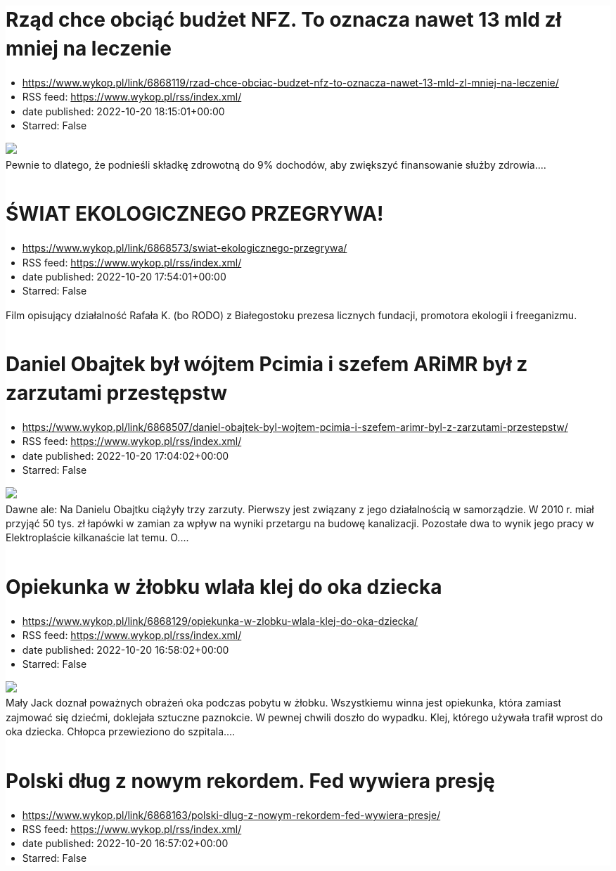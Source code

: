 # Rząd chce obciąć budżet NFZ. To oznacza nawet 13 mld zł mniej na leczenie
 - https://www.wykop.pl/link/6868119/rzad-chce-obciac-budzet-nfz-to-oznacza-nawet-13-mld-zl-mniej-na-leczenie/
 - RSS feed: https://www.wykop.pl/rss/index.xml/
 - date published: 2022-10-20 18:15:01+00:00
 - Starred: False

<img src="https://www.wykop.pl/cdn/c3397993/link_1666262609Sk3jeiuVBsK3HVyijmn7SK,w104h74.jpg" /><br />
		 Pewnie to dlatego, że podnieśli składkę zdrowotną do 9% dochodów, aby zwiększyć finansowanie służby zdrowia....

# ŚWIAT EKOLOGICZNEGO PRZEGRYWA!
 - https://www.wykop.pl/link/6868573/swiat-ekologicznego-przegrywa/
 - RSS feed: https://www.wykop.pl/rss/index.xml/
 - date published: 2022-10-20 17:54:01+00:00
 - Starred: False

Film opisujący działalność Rafała K. (bo RODO) z Białegostoku prezesa licznych fundacji, promotora ekologii i freeganizmu.

# Daniel Obajtek był wójtem Pcimia i szefem ARiMR był z zarzutami przestępstw
 - https://www.wykop.pl/link/6868507/daniel-obajtek-byl-wojtem-pcimia-i-szefem-arimr-byl-z-zarzutami-przestepstw/
 - RSS feed: https://www.wykop.pl/rss/index.xml/
 - date published: 2022-10-20 17:04:02+00:00
 - Starred: False

<img src="https://www.wykop.pl/cdn/c3397993/link_1666277096Kand3tThAnIFs0pTqv8UcS,w104h74.jpg" /><br />
		 Dawne ale: Na Danielu Obajtku ciążyły trzy zarzuty. Pierwszy jest związany z jego działalnością w samorządzie. W 2010 r. miał przyjąć 50 tys. zł łapówki w zamian za wpływ na wyniki przetargu na budowę kanalizacji. Pozostałe dwa to wynik jego pracy w Elektroplaście kilkanaście lat temu. O....

# Opiekunka w żłobku wlała klej do oka dziecka
 - https://www.wykop.pl/link/6868129/opiekunka-w-zlobku-wlala-klej-do-oka-dziecka/
 - RSS feed: https://www.wykop.pl/rss/index.xml/
 - date published: 2022-10-20 16:58:02+00:00
 - Starred: False

<img src="https://www.wykop.pl/cdn/c3397993/link_1666263245OoZxIYAsl41zwCwqZySTiz,w104h74.jpg" /><br />
		 Mały Jack doznał poważnych obrażeń oka podczas pobytu w żłobku. Wszystkiemu winna jest opiekunka, która zamiast zajmować się dziećmi,  doklejała sztuczne paznokcie. W pewnej chwili doszło do wypadku. Klej, którego używała trafił wprost do oka dziecka. Chłopca przewieziono do szpitala....

# Polski dług z nowym rekordem. Fed wywiera presję
 - https://www.wykop.pl/link/6868163/polski-dlug-z-nowym-rekordem-fed-wywiera-presje/
 - RSS feed: https://www.wykop.pl/rss/index.xml/
 - date published: 2022-10-20 16:57:02+00:00
 - Starred: False
